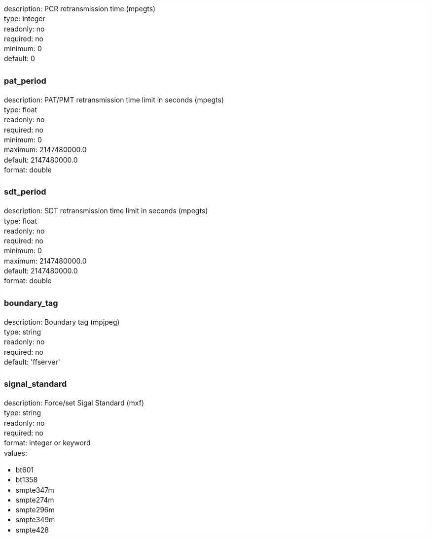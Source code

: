   
description:
PCR retransmission time (mpegts)  
type: integer  
readonly: no  
required: no  
minimum: 0  
default: 0  

### pat_period

  
description:
PAT/PMT retransmission time limit in seconds (mpegts)  
type: float  
readonly: no  
required: no  
minimum: 0  
maximum: 2147480000.0  
default: 2147480000.0  
format: double  

### sdt_period

  
description:
SDT retransmission time limit in seconds (mpegts)  
type: float  
readonly: no  
required: no  
minimum: 0  
maximum: 2147480000.0  
default: 2147480000.0  
format: double  

### boundary_tag

  
description:
Boundary tag (mpjpeg)  
type: string  
readonly: no  
required: no  
default: 'ffserver'  

### signal_standard

  
description:
Force/set Sigal Standard (mxf)  
type: string  
readonly: no  
required: no  
format: integer or keyword  
values:  
* bt601
* bt1358
* smpte347m
* smpte274m
* smpte296m
* smpte349m
* smpte428

